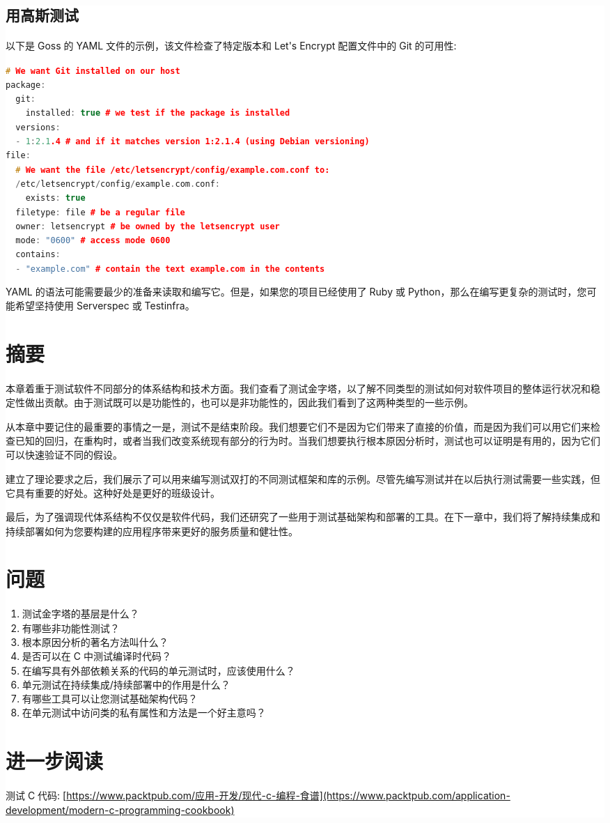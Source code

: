 ## 用高斯测试

以下是 Goss 的 YAML 文件的示例，该文件检查了特定版本和 Let's Encrypt 配置文件中的 Git 的可用性:

```cpp
# We want Git installed on our host
package:
  git:
    installed: true # we test if the package is installed
  versions:
  - 1:2.1.4 # and if it matches version 1:2.1.4 (using Debian versioning)
file:
  # We want the file /etc/letsencrypt/config/example.com.conf to:
  /etc/letsencrypt/config/example.com.conf:
    exists: true
  filetype: file # be a regular file
  owner: letsencrypt # be owned by the letsencrypt user
  mode: "0600" # access mode 0600
  contains:
  - "example.com" # contain the text example.com in the contents
```

YAML 的语法可能需要最少的准备来读取和编写它。但是，如果您的项目已经使用了 Ruby 或 Python，那么在编写更复杂的测试时，您可能希望坚持使用 Serverspec 或 Testinfra。

# 摘要

本章着重于测试软件不同部分的体系结构和技术方面。我们查看了测试金字塔，以了解不同类型的测试如何对软件项目的整体运行状况和稳定性做出贡献。由于测试既可以是功能性的，也可以是非功能性的，因此我们看到了这两种类型的一些示例。

从本章中要记住的最重要的事情之一是，测试不是结束阶段。我们想要它们不是因为它们带来了直接的价值，而是因为我们可以用它们来检查已知的回归，在重构时，或者当我们改变系统现有部分的行为时。当我们想要执行根本原因分析时，测试也可以证明是有用的，因为它们可以快速验证不同的假设。

建立了理论要求之后，我们展示了可以用来编写测试双打的不同测试框架和库的示例。尽管先编写测试并在以后执行测试需要一些实践，但它具有重要的好处。这种好处是更好的班级设计。

最后，为了强调现代体系结构不仅仅是软件代码，我们还研究了一些用于测试基础架构和部署的工具。在下一章中，我们将了解持续集成和持续部署如何为您要构建的应用程序带来更好的服务质量和健壮性。

# 问题

1.  测试金字塔的基层是什么？
2.  有哪些非功能性测试？
3.  根本原因分析的著名方法叫什么？
4.  是否可以在 C 中测试编译时代码？
5.  在编写具有外部依赖关系的代码的单元测试时，应该使用什么？
6.  单元测试在持续集成/持续部署中的作用是什么？
7.  有哪些工具可以让您测试基础架构代码？
8.  在单元测试中访问类的私有属性和方法是一个好主意吗？

# 进一步阅读

测试 C 代码: [https://www.packtpub.com/应用-开发/现代-c-编程-食谱](https://www.packtpub.com/application-development/modern-c-programming-cookbook)

